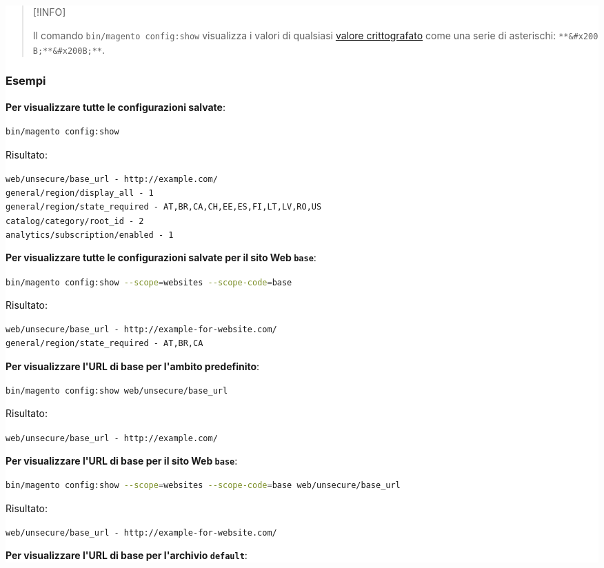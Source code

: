 >[!INFO]
>
>Il comando `bin/magento config:show` visualizza i valori di qualsiasi [valore crittografato](../reference/config-reference-sens.md) come una serie di asterischi: `**&#x200B;**&#x200B;**`.

### Esempi

**Per visualizzare tutte le configurazioni salvate**:

```bash
bin/magento config:show
```

Risultato:

```
web/unsecure/base_url - http://example.com/
general/region/display_all - 1
general/region/state_required - AT,BR,CA,CH,EE,ES,FI,LT,LV,RO,US
catalog/category/root_id - 2
analytics/subscription/enabled - 1
```

**Per visualizzare tutte le configurazioni salvate per il sito Web `base`**:

```bash
bin/magento config:show --scope=websites --scope-code=base
```

Risultato:

```
web/unsecure/base_url - http://example-for-website.com/
general/region/state_required - AT,BR,CA
```

**Per visualizzare l&#39;URL di base per l&#39;ambito predefinito**:

```bash
bin/magento config:show web/unsecure/base_url
```

Risultato:

```
web/unsecure/base_url - http://example.com/
```

**Per visualizzare l&#39;URL di base per il sito Web `base`**:

```bash
bin/magento config:show --scope=websites --scope-code=base web/unsecure/base_url
```

Risultato:

```
web/unsecure/base_url - http://example-for-website.com/
```

**Per visualizzare l&#39;URL di base per l&#39;archivio `default`**:
